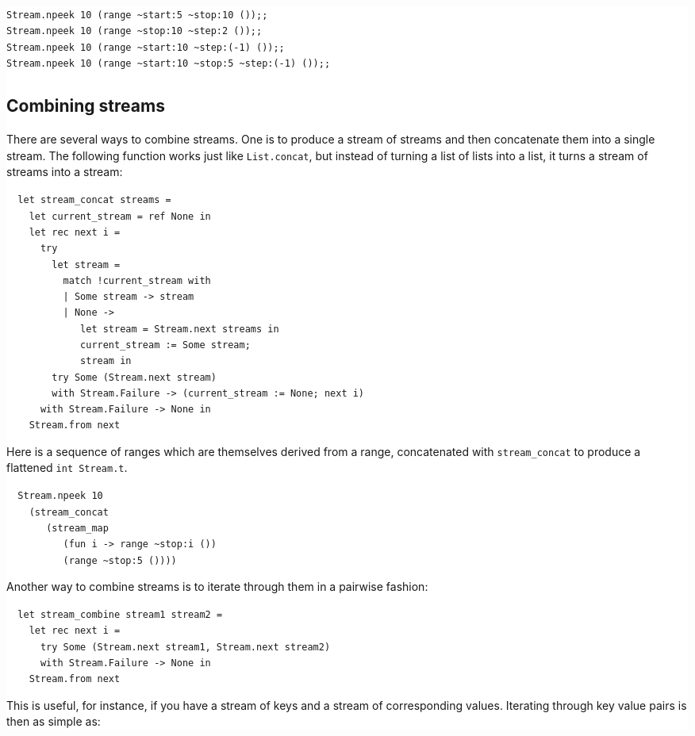 ```tryocaml
Stream.npeek 10 (range ~start:5 ~stop:10 ());;
Stream.npeek 10 (range ~stop:10 ~step:2 ());;
Stream.npeek 10 (range ~start:10 ~step:(-1) ());;
Stream.npeek 10 (range ~start:10 ~stop:5 ~step:(-1) ());;
```
## Combining streams
There are several ways to combine streams. One is to produce a stream of
streams and then concatenate them into a single stream. The following
function works just like `List.concat`, but instead of turning a list of
lists into a list, it turns a stream of streams into a stream:

```tryocaml
  let stream_concat streams =
    let current_stream = ref None in
    let rec next i =
      try
        let stream =
          match !current_stream with
          | Some stream -> stream
          | None ->
             let stream = Stream.next streams in
             current_stream := Some stream;
             stream in
        try Some (Stream.next stream)
        with Stream.Failure -> (current_stream := None; next i)
      with Stream.Failure -> None in
    Stream.from next
```
Here is a sequence of ranges which are themselves derived from a range,
concatenated with `stream_concat` to produce a flattened `int Stream.t`.

```tryocaml
  Stream.npeek 10
    (stream_concat
       (stream_map
          (fun i -> range ~stop:i ())
          (range ~stop:5 ())))
```
Another way to combine streams is to iterate through them in a pairwise
fashion:

```tryocaml
  let stream_combine stream1 stream2 =
    let rec next i =
      try Some (Stream.next stream1, Stream.next stream2)
      with Stream.Failure -> None in
    Stream.from next
```
This is useful, for instance, if you have a stream of keys and a stream
of corresponding values. Iterating through key value pairs is then as
simple as:
